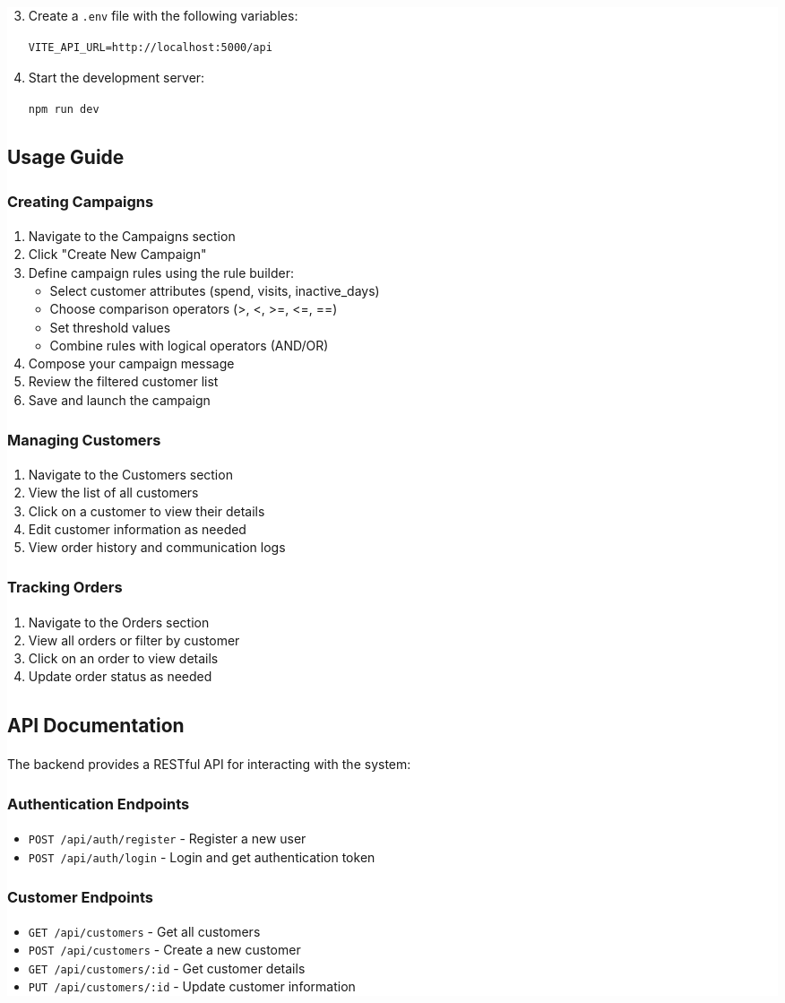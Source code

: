3. Create a `.env` file with the following variables:
   ```
   VITE_API_URL=http://localhost:5000/api
   ```

4. Start the development server:
   ```
   npm run dev
   ```

## Usage Guide

### Creating Campaigns
1. Navigate to the Campaigns section
2. Click "Create New Campaign"
3. Define campaign rules using the rule builder:
   - Select customer attributes (spend, visits, inactive_days)
   - Choose comparison operators (>, <, >=, <=, ==)
   - Set threshold values
   - Combine rules with logical operators (AND/OR)
4. Compose your campaign message
5. Review the filtered customer list
6. Save and launch the campaign

### Managing Customers
1. Navigate to the Customers section
2. View the list of all customers
3. Click on a customer to view their details
4. Edit customer information as needed
5. View order history and communication logs

### Tracking Orders
1. Navigate to the Orders section
2. View all orders or filter by customer
3. Click on an order to view details
4. Update order status as needed

## API Documentation

The backend provides a RESTful API for interacting with the system:

### Authentication Endpoints
- `POST /api/auth/register` - Register a new user
- `POST /api/auth/login` - Login and get authentication token

### Customer Endpoints
- `GET /api/customers` - Get all customers
- `POST /api/customers` - Create a new customer
- `GET /api/customers/:id` - Get customer details
- `PUT /api/customers/:id` - Update customer information
